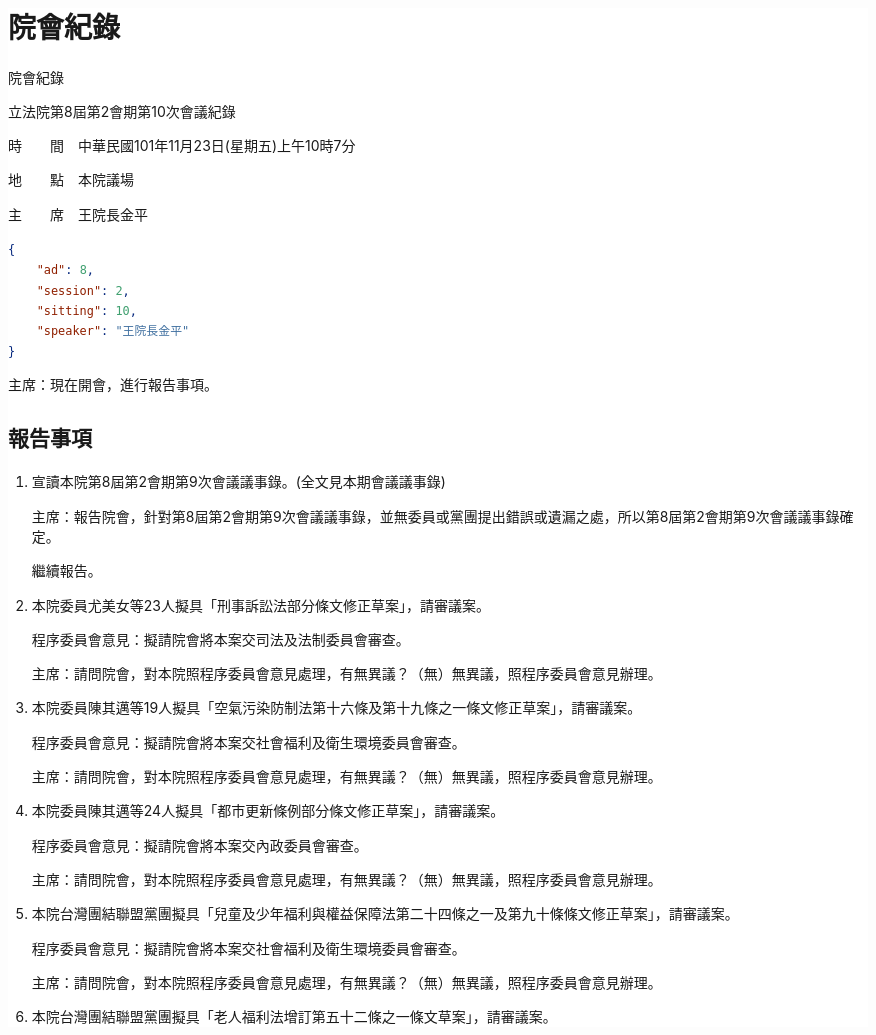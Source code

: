# 院會紀錄


院會紀錄

立法院第8屆第2會期第10次會議紀錄

時　　間　中華民國101年11月23日(星期五)上午10時7分

地　　點　本院議場

主　　席　王院長金平

```json
{
    "ad": 8,
    "session": 2,
    "sitting": 10,
    "speaker": "王院長金平"
}

```


主席：現在開會，進行報告事項。


## 報告事項


1. 宣讀本院第8屆第2會期第9次會議議事錄。(全文見本期會議議事錄)

    主席：報告院會，針對第8屆第2會期第9次會議議事錄，並無委員或黨團提出錯誤或遺漏之處，所以第8屆第2會期第9次會議議事錄確定。

    繼續報告。

2. 本院委員尤美女等23人擬具「刑事訴訟法部分條文修正草案」，請審議案。

    程序委員會意見：擬請院會將本案交司法及法制委員會審查。

    主席：請問院會，對本院照程序委員會意見處理，有無異議？（無）無異議，照程序委員會意見辦理。

3. 本院委員陳其邁等19人擬具「空氣污染防制法第十六條及第十九條之一條文修正草案」，請審議案。

    程序委員會意見：擬請院會將本案交社會福利及衛生環境委員會審查。

    主席：請問院會，對本院照程序委員會意見處理，有無異議？（無）無異議，照程序委員會意見辦理。

4. 本院委員陳其邁等24人擬具「都市更新條例部分條文修正草案」，請審議案。

    程序委員會意見：擬請院會將本案交內政委員會審查。

    主席：請問院會，對本院照程序委員會意見處理，有無異議？（無）無異議，照程序委員會意見辦理。

5. 本院台灣團結聯盟黨團擬具「兒童及少年福利與權益保障法第二十四條之一及第九十條條文修正草案」，請審議案。

    程序委員會意見：擬請院會將本案交社會福利及衛生環境委員會審查。

    主席：請問院會，對本院照程序委員會意見處理，有無異議？（無）無異議，照程序委員會意見辦理。

6. 本院台灣團結聯盟黨團擬具「老人福利法增訂第五十二條之一條文草案」，請審議案。
